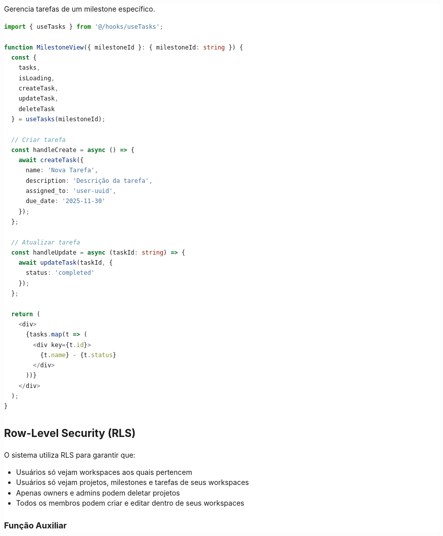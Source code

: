 Gerencia tarefas de um milestone específico.

```typescript
import { useTasks } from '@/hooks/useTasks';

function MilestoneView({ milestoneId }: { milestoneId: string }) {
  const { 
    tasks, 
    isLoading, 
    createTask, 
    updateTask, 
    deleteTask 
  } = useTasks(milestoneId);

  // Criar tarefa
  const handleCreate = async () => {
    await createTask({
      name: 'Nova Tarefa',
      description: 'Descrição da tarefa',
      assigned_to: 'user-uuid',
      due_date: '2025-11-30'
    });
  };

  // Atualizar tarefa
  const handleUpdate = async (taskId: string) => {
    await updateTask(taskId, {
      status: 'completed'
    });
  };

  return (
    <div>
      {tasks.map(t => (
        <div key={t.id}>
          {t.name} - {t.status}
        </div>
      ))}
    </div>
  );
}
```

## Row-Level Security (RLS)

O sistema utiliza RLS para garantir que:
- Usuários só vejam workspaces aos quais pertencem
- Usuários só vejam projetos, milestones e tarefas de seus workspaces
- Apenas owners e admins podem deletar projetos
- Todos os membros podem criar e editar dentro de seus workspaces

### Função Auxiliar
